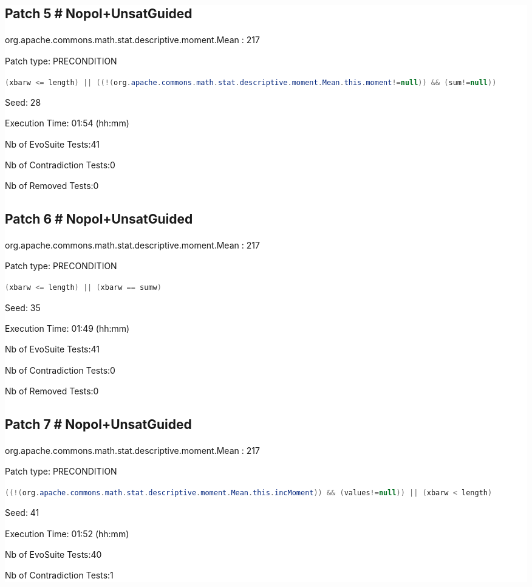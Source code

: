 
## Patch 5 # Nopol+UnsatGuided 

org.apache.commons.math.stat.descriptive.moment.Mean : 217

Patch type: PRECONDITION

```Java
(xbarw <= length) || ((!(org.apache.commons.math.stat.descriptive.moment.Mean.this.moment!=null)) && (sum!=null))
```

Seed: 28

Execution Time: 01:54 (hh:mm)

Nb of EvoSuite Tests:41

Nb of Contradiction Tests:0

Nb of Removed Tests:0


## Patch 6 # Nopol+UnsatGuided 

org.apache.commons.math.stat.descriptive.moment.Mean : 217

Patch type: PRECONDITION

```Java
(xbarw <= length) || (xbarw == sumw)
```

Seed: 35

Execution Time: 01:49 (hh:mm)

Nb of EvoSuite Tests:41

Nb of Contradiction Tests:0

Nb of Removed Tests:0


## Patch 7 # Nopol+UnsatGuided 

org.apache.commons.math.stat.descriptive.moment.Mean : 217

Patch type: PRECONDITION

```Java
((!(org.apache.commons.math.stat.descriptive.moment.Mean.this.incMoment)) && (values!=null)) || (xbarw < length)
```

Seed: 41

Execution Time: 01:52 (hh:mm)

Nb of EvoSuite Tests:40

Nb of Contradiction Tests:1
